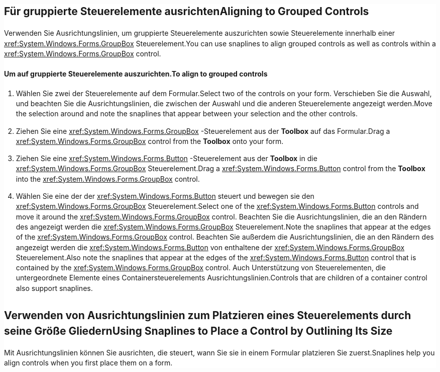 ## <a name="aligning-to-grouped-controls"></a><span data-ttu-id="c7ef2-171">Für gruppierte Steuerelemente ausrichten</span><span class="sxs-lookup"><span data-stu-id="c7ef2-171">Aligning to Grouped Controls</span></span>  
 <span data-ttu-id="c7ef2-172">Verwenden Sie Ausrichtungslinien, um gruppierte Steuerelemente auszurichten sowie Steuerelemente innerhalb einer <xref:System.Windows.Forms.GroupBox> Steuerelement.</span><span class="sxs-lookup"><span data-stu-id="c7ef2-172">You can use snaplines to align grouped controls as well as controls within a <xref:System.Windows.Forms.GroupBox> control.</span></span>  
  
#### <a name="to-align-to-grouped-controls"></a><span data-ttu-id="c7ef2-173">Um auf gruppierte Steuerelemente auszurichten.</span><span class="sxs-lookup"><span data-stu-id="c7ef2-173">To align to grouped controls</span></span>  
  
1.  <span data-ttu-id="c7ef2-174">Wählen Sie zwei der Steuerelemente auf dem Formular.</span><span class="sxs-lookup"><span data-stu-id="c7ef2-174">Select two of the controls on your form.</span></span> <span data-ttu-id="c7ef2-175">Verschieben Sie die Auswahl, und beachten Sie die Ausrichtungslinien, die zwischen der Auswahl und die anderen Steuerelemente angezeigt werden.</span><span class="sxs-lookup"><span data-stu-id="c7ef2-175">Move the selection around and note the snaplines that appear between your selection and the other controls.</span></span>  
  
2.  <span data-ttu-id="c7ef2-176">Ziehen Sie eine <xref:System.Windows.Forms.GroupBox> -Steuerelement aus der **Toolbox** auf das Formular.</span><span class="sxs-lookup"><span data-stu-id="c7ef2-176">Drag a <xref:System.Windows.Forms.GroupBox> control from the **Toolbox** onto your form.</span></span>  
  
3.  <span data-ttu-id="c7ef2-177">Ziehen Sie eine <xref:System.Windows.Forms.Button> -Steuerelement aus der **Toolbox** in die <xref:System.Windows.Forms.GroupBox> Steuerelement.</span><span class="sxs-lookup"><span data-stu-id="c7ef2-177">Drag a <xref:System.Windows.Forms.Button> control from the **Toolbox** into the <xref:System.Windows.Forms.GroupBox> control.</span></span>  
  
4.  <span data-ttu-id="c7ef2-178">Wählen Sie eine der der <xref:System.Windows.Forms.Button> steuert und bewegen sie den <xref:System.Windows.Forms.GroupBox> Steuerelement.</span><span class="sxs-lookup"><span data-stu-id="c7ef2-178">Select one of the <xref:System.Windows.Forms.Button> controls and move it around the <xref:System.Windows.Forms.GroupBox> control.</span></span> <span data-ttu-id="c7ef2-179">Beachten Sie die Ausrichtungslinien, die an den Rändern des angezeigt werden die <xref:System.Windows.Forms.GroupBox> Steuerelement.</span><span class="sxs-lookup"><span data-stu-id="c7ef2-179">Note the snaplines that appear at the edges of the <xref:System.Windows.Forms.GroupBox> control.</span></span> <span data-ttu-id="c7ef2-180">Beachten Sie außerdem die Ausrichtungslinien, die an den Rändern des angezeigt werden die <xref:System.Windows.Forms.Button> von enthaltene der <xref:System.Windows.Forms.GroupBox> Steuerelement.</span><span class="sxs-lookup"><span data-stu-id="c7ef2-180">Also note the snaplines that appear at the edges of the <xref:System.Windows.Forms.Button> control that is contained by the <xref:System.Windows.Forms.GroupBox> control.</span></span> <span data-ttu-id="c7ef2-181">Auch Unterstützung von Steuerelementen, die untergeordnete Elemente eines Containersteuerelements Ausrichtungslinien.</span><span class="sxs-lookup"><span data-stu-id="c7ef2-181">Controls that are children of a container control also support snaplines.</span></span>  
  
## <a name="using-snaplines-to-place-a-control-by-outlining-its-size"></a><span data-ttu-id="c7ef2-182">Verwenden von Ausrichtungslinien zum Platzieren eines Steuerelements durch seine Größe Gliedern</span><span class="sxs-lookup"><span data-stu-id="c7ef2-182">Using Snaplines to Place a Control by Outlining Its Size</span></span>  
 <span data-ttu-id="c7ef2-183">Mit Ausrichtungslinien können Sie ausrichten, die steuert, wann Sie sie in einem Formular platzieren Sie zuerst.</span><span class="sxs-lookup"><span data-stu-id="c7ef2-183">Snaplines help you align controls when you first place them on a form.</span></span>  
  